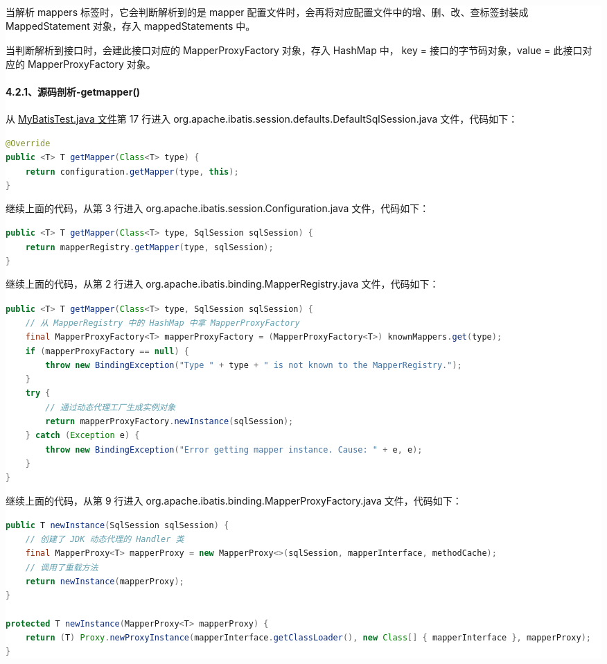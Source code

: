 当解析 mappers 标签时，它会判断解析到的是 mapper 配置⽂件时，会再将对应配置⽂件中的增、删、改、查标签封装成 MappedStatement 对象，存⼊ mappedStatements 中。

当判断解析到接⼝时，会建此接⼝对应的 MapperProxyFactory 对象，存⼊ HashMap 中， key = 接⼝的字节码对象，value = 此接⼝对应的 MapperProxyFactory 对象。

#### 4.2.1、源码剖析-getmapper()

从 <a href="#code-1">MyBatisTest.java 文件</a>第 17 行进入 org.apache.ibatis.session.defaults.DefaultSqlSession.java 文件，代码如下：

```java
@Override
public <T> T getMapper(Class<T> type) {
    return configuration.getMapper(type, this);
}
```

继续上面的代码，从第 3 行进入 org.apache.ibatis.session.Configuration.java 文件，代码如下：

```java
public <T> T getMapper(Class<T> type, SqlSession sqlSession) {
    return mapperRegistry.getMapper(type, sqlSession);
}
```

继续上面的代码，从第 2 行进入 org.apache.ibatis.binding.MapperRegistry.java 文件，代码如下：

```java
public <T> T getMapper(Class<T> type, SqlSession sqlSession) {
    // 从 MapperRegistry 中的 HashMap 中拿 MapperProxyFactory 
    final MapperProxyFactory<T> mapperProxyFactory = (MapperProxyFactory<T>) knownMappers.get(type);
    if (mapperProxyFactory == null) {
        throw new BindingException("Type " + type + " is not known to the MapperRegistry.");
    }
    try {
        // 通过动态代理⼯⼚⽣成实例对象
        return mapperProxyFactory.newInstance(sqlSession);
    } catch (Exception e) {
        throw new BindingException("Error getting mapper instance. Cause: " + e, e);
    }
}
```

继续上面的代码，从第 9 行进入 org.apache.ibatis.binding.MapperProxyFactory.java 文件，代码如下：

```java
public T newInstance(SqlSession sqlSession) {
    // 创建了 JDK 动态代理的 Handler 类
    final MapperProxy<T> mapperProxy = new MapperProxy<>(sqlSession, mapperInterface, methodCache);
    // 调⽤了重载⽅法
    return newInstance(mapperProxy);
}

protected T newInstance(MapperProxy<T> mapperProxy) {
    return (T) Proxy.newProxyInstance(mapperInterface.getClassLoader(), new Class[] { mapperInterface }, mapperProxy);
}
```
